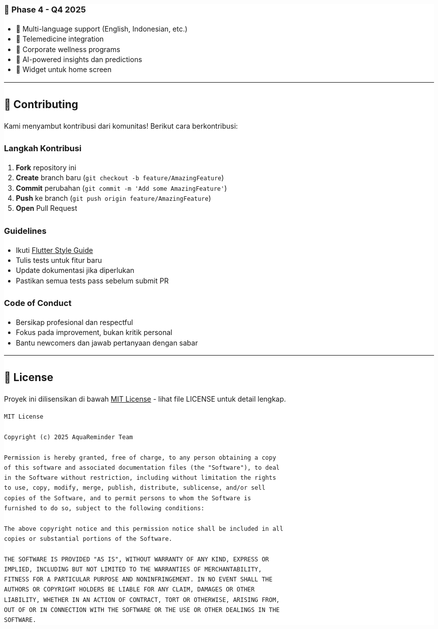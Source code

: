 ### 📅 **Phase 4 - Q4 2025**
- 🔄 Multi-language support (English, Indonesian, etc.)
- 🔄 Telemedicine integration
- 🔄 Corporate wellness programs
- 🔄 AI-powered insights dan predictions
- 🔄 Widget untuk home screen

---

## 🤝 Contributing

Kami menyambut kontribusi dari komunitas! Berikut cara berkontribusi:

### Langkah Kontribusi
1. **Fork** repository ini
2. **Create** branch baru (`git checkout -b feature/AmazingFeature`)
3. **Commit** perubahan (`git commit -m 'Add some AmazingFeature'`)
4. **Push** ke branch (`git push origin feature/AmazingFeature`)
5. **Open** Pull Request

### Guidelines
- Ikuti [Flutter Style Guide](https://github.com/flutter/flutter/wiki/Style-guide-for-Flutter-repo)
- Tulis tests untuk fitur baru
- Update dokumentasi jika diperlukan
- Pastikan semua tests pass sebelum submit PR

### Code of Conduct
- Bersikap profesional dan respectful
- Fokus pada improvement, bukan kritik personal
- Bantu newcomers dan jawab pertanyaan dengan sabar

---
## 📄 License

Proyek ini dilisensikan di bawah [MIT License](LICENSE) - lihat file LICENSE untuk detail lengkap.

```
MIT License

Copyright (c) 2025 AquaReminder Team

Permission is hereby granted, free of charge, to any person obtaining a copy
of this software and associated documentation files (the "Software"), to deal
in the Software without restriction, including without limitation the rights
to use, copy, modify, merge, publish, distribute, sublicense, and/or sell
copies of the Software, and to permit persons to whom the Software is
furnished to do so, subject to the following conditions:

The above copyright notice and this permission notice shall be included in all
copies or substantial portions of the Software.

THE SOFTWARE IS PROVIDED "AS IS", WITHOUT WARRANTY OF ANY KIND, EXPRESS OR
IMPLIED, INCLUDING BUT NOT LIMITED TO THE WARRANTIES OF MERCHANTABILITY,
FITNESS FOR A PARTICULAR PURPOSE AND NONINFRINGEMENT. IN NO EVENT SHALL THE
AUTHORS OR COPYRIGHT HOLDERS BE LIABLE FOR ANY CLAIM, DAMAGES OR OTHER
LIABILITY, WHETHER IN AN ACTION OF CONTRACT, TORT OR OTHERWISE, ARISING FROM,
OUT OF OR IN CONNECTION WITH THE SOFTWARE OR THE USE OR OTHER DEALINGS IN THE
SOFTWARE.
```
<div align="center">
